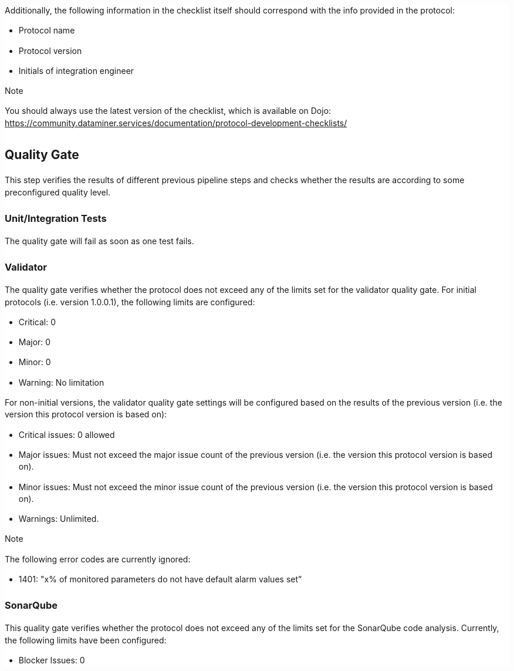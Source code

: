 Additionally, the following information in the checklist itself should correspond with the info provided in the protocol:

- Protocol name

- Protocol version

- Initials of integration engineer

> [!NOTE]
> You should always use the latest version of the checklist, which is available on Dojo: <https://community.dataminer.services/documentation/protocol-development-checklists/>

## Quality Gate

This step verifies the results of different previous pipeline steps and checks whether the results are according to some preconfigured quality level.

### Unit/Integration Tests

The quality gate will fail as soon as one test fails.

### Validator

The quality gate verifies whether the protocol does not exceed any of the limits set for the validator quality gate. For initial protocols (i.e. version 1.0.0.1), the following limits are configured:

- Critical: 0

- Major: 0

- Minor: 0

- Warning: No limitation

For non-initial versions, the validator quality gate settings will be configured based on the results of the previous version (i.e. the version this protocol version is based on):

- Critical issues: 0 allowed

- Major issues: Must not exceed the major issue count of the previous version (i.e. the version this protocol version is based on).

- Minor issues: Must not exceed the minor issue count of the previous version (i.e. the version this protocol version is based on).

- Warnings: Unlimited.

> [!NOTE]
> The following error codes are currently ignored:
> -  1401: "x% of monitored parameters do not have default alarm values set”

### SonarQube

This quality gate verifies whether the protocol does not exceed any of the limits set for the SonarQube code analysis. Currently, the following limits have been configured:

- Blocker Issues: 0
